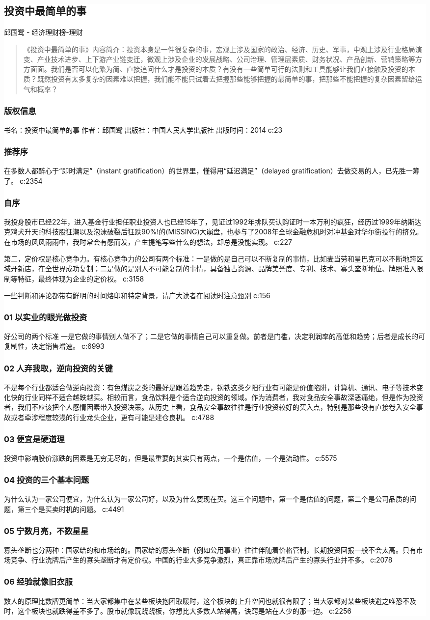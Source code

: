 ## 投资中最简单的事

邱国鹭  -  经济理财榜-理财

> 《投资中最简单的事》内容简介：投资本身是一件很复杂的事，宏观上涉及国家的政治、经济、历史、军事，中观上涉及行业格局演变、产业技术进步、上下游产业链变迁，微观上涉及企业的发展战略、公司治理、管理层素质、财务状况、产品创新、营销策略等方方面面。我们是否可以化繁为简、直接追问什么才是投资的本质？有没有一些简单可行的法则和工具能够让我们直接触及投资的本质？既然投资有太多复杂的因素难以把握，我们能不能只试着去把握那些能够把握的最简单的事，把那些不能把握的复杂因素留给运气和概率？


### 版权信息

书名：投资中最简单的事 作者：邱国鹭 出版社：中国人民大学出版社 出版时间：2014 c:23

### 推荐序

在多数人都醉心于“即时满足”（instant gratification）的世界里，懂得用“延迟满足”（delayed gratification）去做交易的人，已先胜一筹了。 c:2354

### 自序

我投身股市已经22年，进入基金行业担任职业投资人也已经15年了，见证过1992年排队买认购证时一本万利的疯狂，经历过1999年纳斯达克鸡犬升天的科技股狂潮以及泡沫破裂后狂跌90%!的(MISSING)大崩盘，也参与了2008年全球金融危机时对冲基金对华尔街投行的挤兑。在市场的风风雨雨中，我时常会有感而发，产生提笔写些什么的想法，却总是没能实现。 c:227

第二，定价权是核心竞争力。有核心竞争力的公司有两个标准：一是做的是自己可以不断复制的事情，比如麦当劳和星巴克可以不断地跨区域开新店，在全世界成功复制；二是做的是别人不可能复制的事情，具备独占资源、品牌美誉度、专利、技术、寡头垄断地位、牌照准入限制等特征，最终体现为企业的定价权。 c:3158

一些判断和评论都带有鲜明的时间烙印和特定背景，请广大读者在阅读时注意甄别 c:156

### 01 以实业的眼光做投资

好公司的两个标准 一是它做的事情别人做不了；二是它做的事情自己可以重复做。前者是门槛，决定利润率的高低和趋势；后者是成长的可复制性，决定销售增速。 c:6993

### 02 人弃我取，逆向投资的关键

不是每个行业都适合做逆向投资：有色煤炭之类的最好是跟着趋势走，钢铁这类夕阳行业有可能是价值陷阱，计算机、通讯、电子等技术变化快的行业同样不适合越跌越买。相较而言，食品饮料是个适合逆向投资的领域。作为消费者，我对食品安全事故深恶痛绝，但是作为投资者，我们不应该把个人感情因素带入投资决策。从历史上看，食品安全事故往往是行业投资较好的买入点，特别是那些没有直接卷入安全事故或者牵涉程度较浅的行业龙头企业，更有可能是建仓良机。 c:4788

### 03 便宜是硬道理

投资中影响股价涨跌的因素是无穷无尽的，但是最重要的其实只有两点，一个是估值，一个是流动性。 c:5575

### 04 投资的三个基本问题

为什么认为一家公司便宜，为什么认为一家公司好，以及为什么要现在买。这三个问题中，第一个是估值的问题，第二个是公司品质的问题，第三个是买卖时机的问题。 c:4491

### 05 宁数月亮，不数星星

寡头垄断也分两种：国家给的和市场给的。国家给的寡头垄断（例如公用事业）往往伴随着价格管制，长期投资回报一般不会太高。只有市场竞争、行业洗牌后产生的寡头垄断才有定价权。中国的行业大多竞争激烈，真正靠市场洗牌后产生的寡头行业并不多。 c:2078

### 06 经验就像旧衣服

数人的原理比数牌更简单：当大家都集中在某些板块抱团取暖时，这个板块的上升空间也就很有限了；当大家都对某些板块避之唯恐不及时，这个板块也就跌得差不多了。股市就像玩跷跷板，你想比大多数人站得高，诀窍是站在人少的那一边。 c:2256
